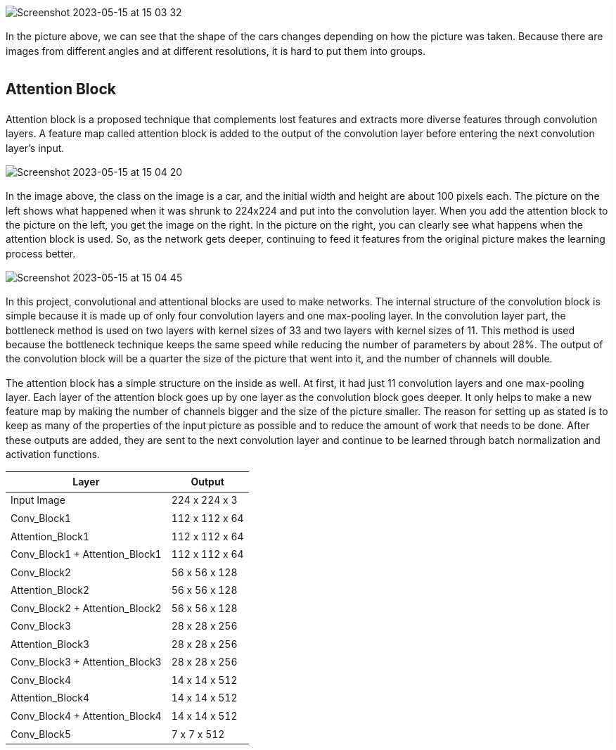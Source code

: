 <img width="353" alt="Screenshot 2023-05-15 at 15 03 32" src="https://github.com/HarshithK13/Attention-Based-Object-Classification-For-Drone-Imagery/assets/84466567/fddf47d9-cc20-4466-8678-dc176a338911">

In the picture above, we can see that the shape of the cars changes depending on how the picture was taken. Because there are images from different angles and at different resolutions, it is hard to put them into groups.

## Attention Block

Attention block is a proposed technique that complements lost features and extracts
more diverse features through convolution layers. A feature map called attention block is added to the output of the convolution layer before entering the next convolution layer’s input.

<img width="339" alt="Screenshot 2023-05-15 at 15 04 20" src="https://github.com/HarshithK13/Attention-Based-Object-Classification-For-Drone-Imagery/assets/84466567/9721678b-4f8b-4d0c-b8ef-5423a276f95d">

In the image above, the class on the image is a car, and the initial width and height are about 100 pixels each. The picture on the left shows what happened when it was shrunk to 224x224 and put into the convolution layer. When you add the attention block to the picture on the left, you get the image on the right. In the picture on the right, you can clearly see what happens when the attention block is used. So, as the network gets deeper, continuing to feed it features from the original picture makes the learning process better.

<img width="629" alt="Screenshot 2023-05-15 at 15 04 45" src="https://github.com/HarshithK13/Attention-Based-Object-Classification-For-Drone-Imagery/assets/84466567/8e4de542-213c-47aa-ac47-f65fd6dbeb9d">

In this project, convolutional and attentional blocks are used to make networks. The internal structure of the convolution block is simple because it is made up of only four convolution layers and one max-pooling layer. In the convolution layer part, the bottleneck method is used on two layers with kernel sizes of 33 and two layers with kernel sizes of 11. This method is used because the bottleneck technique keeps the same speed while reducing the number of parameters by about 28%. The output of the convolution block will be a quarter the size of the picture that went into it, and the number of channels will double. 

The attention block has a simple structure on the inside as well. At first, it had just 11 convolution layers and one max-pooling layer. Each layer of the attention block goes up by one layer as the convolution block goes deeper. It only helps to make a new feature map by making the number of channels bigger and the size of the picture smaller. The reason for setting up as stated is to keep as many of the properties of the input picture as possible and to reduce the amount of work that needs to be done. After these outputs are added, they are sent to the next convolution layer and continue to be learned through batch normalization and activation functions.

| Layer                               | Output        | 
| ------------------------------------| ------------- | 
| Input Image                         | 224 x 224 x 3 | 
| Conv_Block1                         |112 x 112 x 64 | 
| Attention_Block1                    |112 x 112 x 64 | 
| Conv_Block1 + Attention_Block1      |112 x 112 x 64 | 
| Conv_Block2                         |56 x 56 x 128  | 
| Attention_Block2                    |56 x 56 x 128  | 
| Conv_Block2 + Attention_Block2      |56 x 56 x 128  | 
| Conv_Block3                         |28 x 28 x 256  | 
| Attention_Block3                    |28 x 28 x 256  | 
| Conv_Block3 + Attention_Block3      |28 x 28 x 256  | 
| Conv_Block4                         |14 x 14 x 512  | 
| Attention_Block4                    |14 x 14 x 512  | 
| Conv_Block4 + Attention_Block4      |14 x 14 x 512  | 
| Conv_Block5                         |7 x 7 x 512    | 
